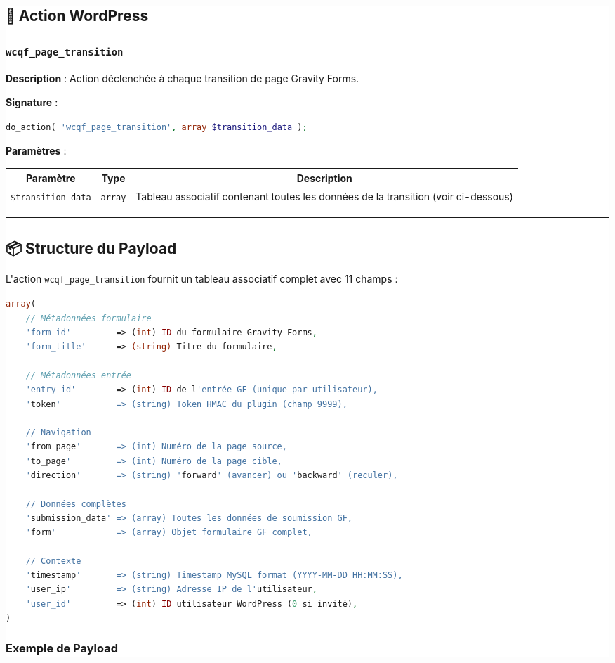 
## 🔌 Action WordPress

### `wcqf_page_transition`

**Description** : Action déclenchée à chaque transition de page Gravity Forms.

**Signature** :

```php
do_action( 'wcqf_page_transition', array $transition_data );
```

**Paramètres** :

| Paramètre          | Type    | Description                                                                        |
| ------------------ | ------- | ---------------------------------------------------------------------------------- |
| `$transition_data` | `array` | Tableau associatif contenant toutes les données de la transition (voir ci-dessous) |

---

## 📦 Structure du Payload

L'action `wcqf_page_transition` fournit un tableau associatif complet avec 11 champs :

```php
array(
    // Métadonnées formulaire
    'form_id'         => (int) ID du formulaire Gravity Forms,
    'form_title'      => (string) Titre du formulaire,

    // Métadonnées entrée
    'entry_id'        => (int) ID de l'entrée GF (unique par utilisateur),
    'token'           => (string) Token HMAC du plugin (champ 9999),

    // Navigation
    'from_page'       => (int) Numéro de la page source,
    'to_page'         => (int) Numéro de la page cible,
    'direction'       => (string) 'forward' (avancer) ou 'backward' (reculer),

    // Données complètes
    'submission_data' => (array) Toutes les données de soumission GF,
    'form'            => (array) Objet formulaire GF complet,

    // Contexte
    'timestamp'       => (string) Timestamp MySQL format (YYYY-MM-DD HH:MM:SS),
    'user_ip'         => (string) Adresse IP de l'utilisateur,
    'user_id'         => (int) ID utilisateur WordPress (0 si invité),
)
```

### Exemple de Payload

